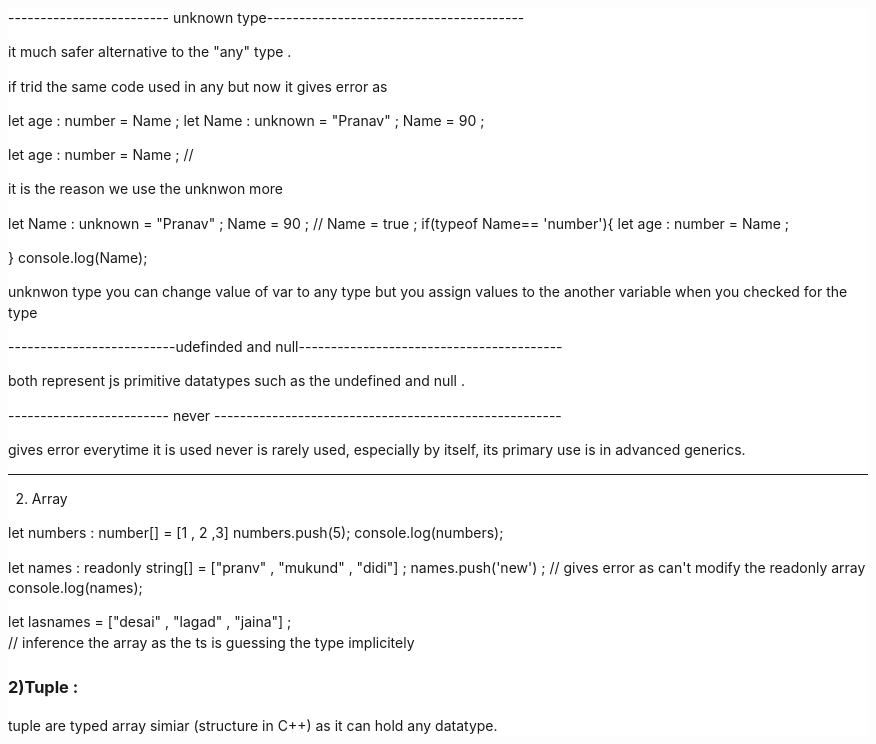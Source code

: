 ------------------------- unknown type----------------------------------------

it much safer alternative to the "any" type .


if trid the same code used in any but now it gives error as 




let age : number = Name ;
let Name : unknown = "Pranav" ;
Name = 90 ;

let age : number = Name ;                  //   


it is the reason we use the unknwon more  


let Name : unknown = "Pranav" ;
Name = 90 ;
// Name = true ;
if(typeof Name== 'number'){
    let age : number = Name ;

}
console.log(Name);

unknwon type you can change value of var to any type but you assign values to the another variable when you checked for the type 



--------------------------udefinded and null-----------------------------------------

both represent js primitive datatypes such as the undefined and null .

------------------------- never ------------------------------------------------------

gives error everytime it is used 
never is rarely used, especially by itself, its primary use is in advanced generics.






------------------------------------------------------------------------------------------------

2) Array 

let numbers : number[] = [1 , 2  ,3]
numbers.push(5);
console.log(numbers);

let names : readonly string[] = ["pranv" , "mukund" , "didi"] ;
names.push('new') ;        // gives error as can't modify the readonly array  
console.log(names);


let lasnames = ["desai" , "lagad" , "jaina"] ;         
// inference the array as the ts is guessing the type implicitely 


### 2)Tuple : 
   tuple are typed array simiar (structure in C++) as it can hold any datatype.
